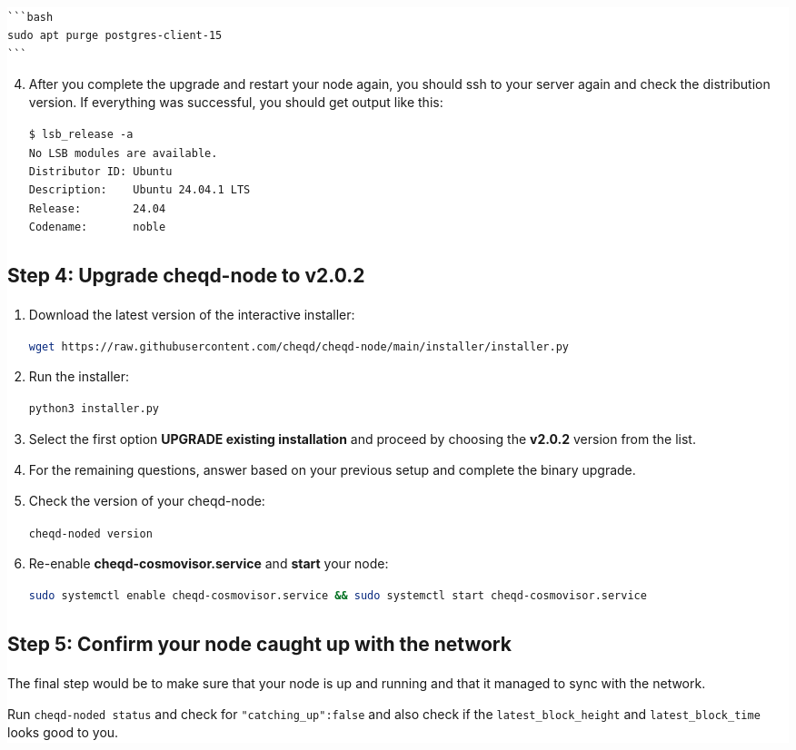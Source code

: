     ```bash
    sudo apt purge postgres-client-15
    ```

4. After you complete the upgrade and restart your node again, you should ssh to your server again and check the distribution version. If everything was successful, you should get output like this:

    ```plain
    $ lsb_release -a
    No LSB modules are available.
    Distributor ID: Ubuntu
    Description:    Ubuntu 24.04.1 LTS
    Release:        24.04
    Codename:       noble
    ```

## Step 4: Upgrade cheqd-node to v2.0.2

1. Download the latest version of the interactive installer:

    ```bash
    wget https://raw.githubusercontent.com/cheqd/cheqd-node/main/installer/installer.py
    ```

2. Run the installer:

    ```bash
    python3 installer.py
    ```

3. Select the first option **UPGRADE existing installation** and proceed by choosing the **v2.0.2** version from the list.

4. For the remaining questions, answer based on your previous setup and complete the binary upgrade.

5. Check the version of your cheqd-node:

    ```bash
    cheqd-noded version
    ```

6. Re-enable **cheqd-cosmovisor.service** and **start** your node:

    ```bash
    sudo systemctl enable cheqd-cosmovisor.service && sudo systemctl start cheqd-cosmovisor.service
    ```

## Step 5: Confirm your node caught up with the network

The final step would be to make sure that your node is up and running and that it managed to sync with the network.

Run `cheqd-noded status` and check for `"catching_up":false` and also check if the `latest_block_height` and `latest_block_time` looks good to you.
